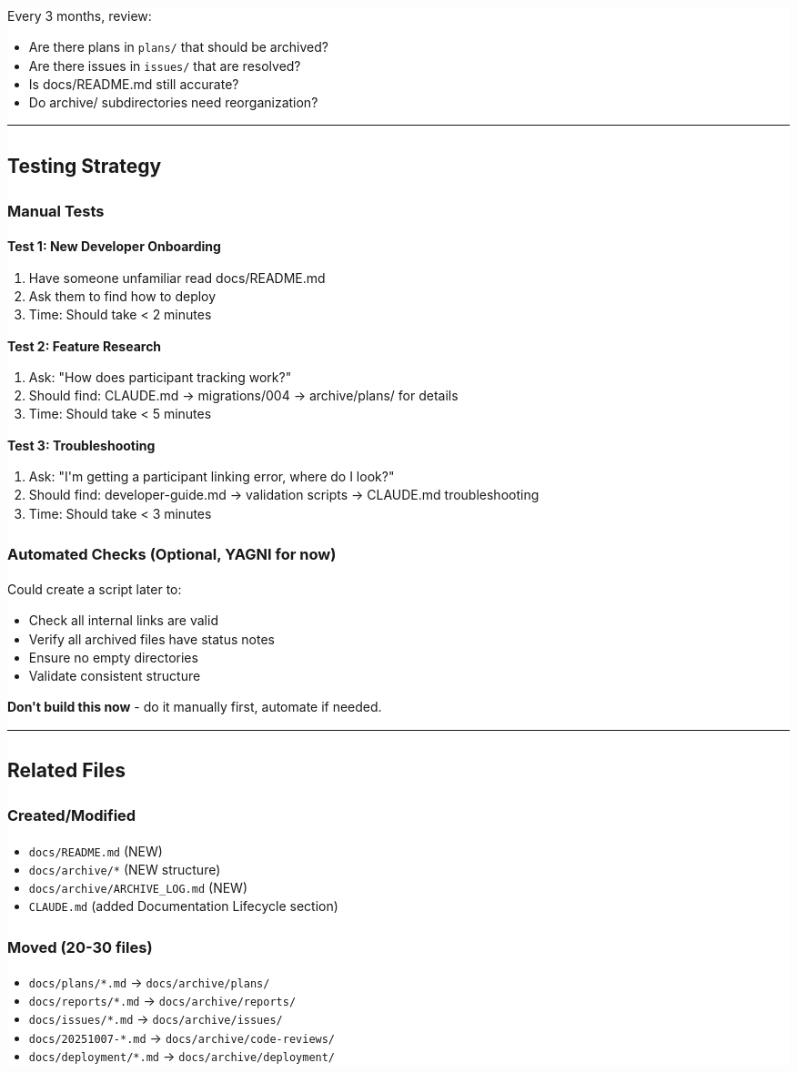 Every 3 months, review:
- Are there plans in `plans/` that should be archived?
- Are there issues in `issues/` that are resolved?
- Is docs/README.md still accurate?
- Do archive/ subdirectories need reorganization?

---

## Testing Strategy

### Manual Tests

**Test 1: New Developer Onboarding**
1. Have someone unfamiliar read docs/README.md
2. Ask them to find how to deploy
3. Time: Should take < 2 minutes

**Test 2: Feature Research**
1. Ask: "How does participant tracking work?"
2. Should find: CLAUDE.md → migrations/004 → archive/plans/ for details
3. Time: Should take < 5 minutes

**Test 3: Troubleshooting**
1. Ask: "I'm getting a participant linking error, where do I look?"
2. Should find: developer-guide.md → validation scripts → CLAUDE.md troubleshooting
3. Time: Should take < 3 minutes

### Automated Checks (Optional, YAGNI for now)

Could create a script later to:
- Check all internal links are valid
- Verify all archived files have status notes
- Ensure no empty directories
- Validate consistent structure

**Don't build this now** - do it manually first, automate if needed.

---

## Related Files

### Created/Modified
- `docs/README.md` (NEW)
- `docs/archive/*` (NEW structure)
- `docs/archive/ARCHIVE_LOG.md` (NEW)
- `CLAUDE.md` (added Documentation Lifecycle section)

### Moved (20-30 files)
- `docs/plans/*.md` → `docs/archive/plans/`
- `docs/reports/*.md` → `docs/archive/reports/`
- `docs/issues/*.md` → `docs/archive/issues/`
- `docs/20251007-*.md` → `docs/archive/code-reviews/`
- `docs/deployment/*.md` → `docs/archive/deployment/`
